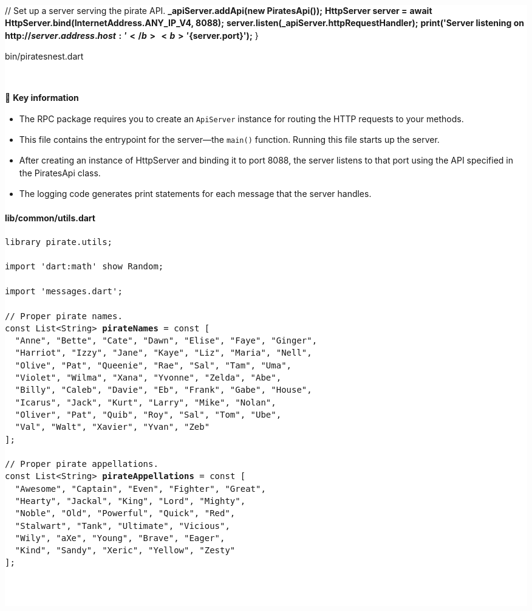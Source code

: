   // Set up a server serving the pirate API.
  <b>_apiServer.addApi(new PiratesApi());</b>
  <b>HttpServer server =</b>
      <b>await HttpServer.bind(InternetAddress.ANY_IP_V4, 8088);</b>
  <b>server.listen(_apiServer.httpRequestHandler);</b>
  <b>print('Server listening on http://${server.address.host}:'</b>
        <b>'${server.port}');</b>
}
</pre>

<div class="trydart-filename">bin/piratesnest.dart</div>

<p>&nbsp;</p>
&#128273; <strong> Key information </strong>

* The RPC package requires you to create an `ApiServer` instance for
  routing the HTTP requests to your methods.

* This file contains the entrypoint for the server&mdash;the `main()`
  function. Running this file starts up the server.

* After creating an instance of HttpServer and binding it to port 8088,
  the server listens to that port using the API specified in the PiratesApi
  class.

* The logging code generates print statements for each
  message that the server handles.

#### lib/common/utils.dart

<pre>
library pirate.utils;

import 'dart:math' show Random;

import 'messages.dart';

// Proper pirate names.
const List&lt;String&gt; <b>pirateNames</b> = const [
  "Anne", "Bette", "Cate", "Dawn", "Elise", "Faye", "Ginger",
  "Harriot", "Izzy", "Jane", "Kaye", "Liz", "Maria", "Nell",
  "Olive", "Pat", "Queenie", "Rae", "Sal", "Tam", "Uma",
  "Violet", "Wilma", "Xana", "Yvonne", "Zelda", "Abe",
  "Billy", "Caleb", "Davie", "Eb", "Frank", "Gabe", "House",
  "Icarus", "Jack", "Kurt", "Larry", "Mike", "Nolan",
  "Oliver", "Pat", "Quib", "Roy", "Sal", "Tom", "Ube",
  "Val", "Walt", "Xavier", "Yvan", "Zeb"
];

// Proper pirate appellations.
const List&lt;String&gt; <b>pirateAppellations</b> = const [
  "Awesome", "Captain", "Even", "Fighter", "Great",
  "Hearty", "Jackal", "King", "Lord", "Mighty",
  "Noble", "Old", "Powerful", "Quick", "Red",
  "Stalwart", "Tank", "Ultimate", "Vicious",
  "Wily", "aXe", "Young", "Brave", "Eager",
  "Kind", "Sandy", "Xeric", "Yellow", "Zesty"
];
